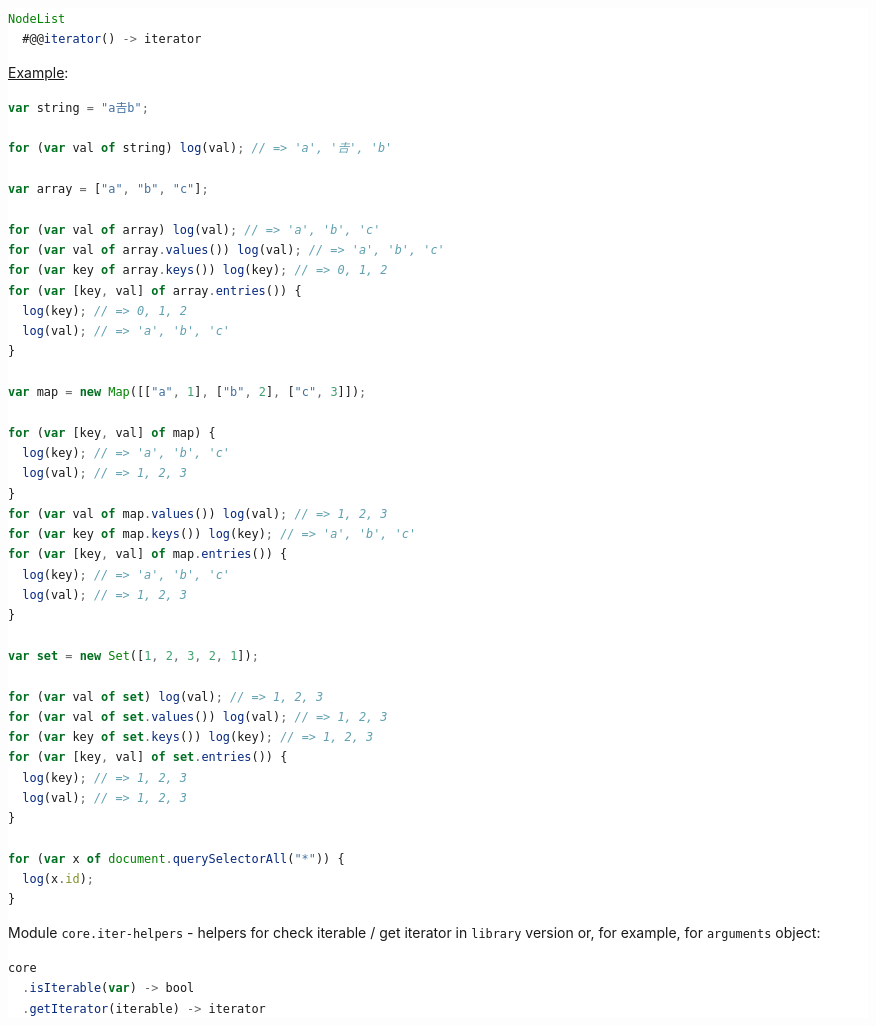 ```javascript
NodeList
  #@@iterator() -> iterator
```

[Example](http://goo.gl/nzHVQF):

```javascript
var string = "a𠮷b";

for (var val of string) log(val); // => 'a', '𠮷', 'b'

var array = ["a", "b", "c"];

for (var val of array) log(val); // => 'a', 'b', 'c'
for (var val of array.values()) log(val); // => 'a', 'b', 'c'
for (var key of array.keys()) log(key); // => 0, 1, 2
for (var [key, val] of array.entries()) {
  log(key); // => 0, 1, 2
  log(val); // => 'a', 'b', 'c'
}

var map = new Map([["a", 1], ["b", 2], ["c", 3]]);

for (var [key, val] of map) {
  log(key); // => 'a', 'b', 'c'
  log(val); // => 1, 2, 3
}
for (var val of map.values()) log(val); // => 1, 2, 3
for (var key of map.keys()) log(key); // => 'a', 'b', 'c'
for (var [key, val] of map.entries()) {
  log(key); // => 'a', 'b', 'c'
  log(val); // => 1, 2, 3
}

var set = new Set([1, 2, 3, 2, 1]);

for (var val of set) log(val); // => 1, 2, 3
for (var val of set.values()) log(val); // => 1, 2, 3
for (var key of set.keys()) log(key); // => 1, 2, 3
for (var [key, val] of set.entries()) {
  log(key); // => 1, 2, 3
  log(val); // => 1, 2, 3
}

for (var x of document.querySelectorAll("*")) {
  log(x.id);
}
```

Module `core.iter-helpers` - helpers for check iterable / get iterator in `library` version or, for example, for `arguments` object:

```javascript
core
  .isIterable(var) -> bool
  .getIterator(iterable) -> iterator
```
